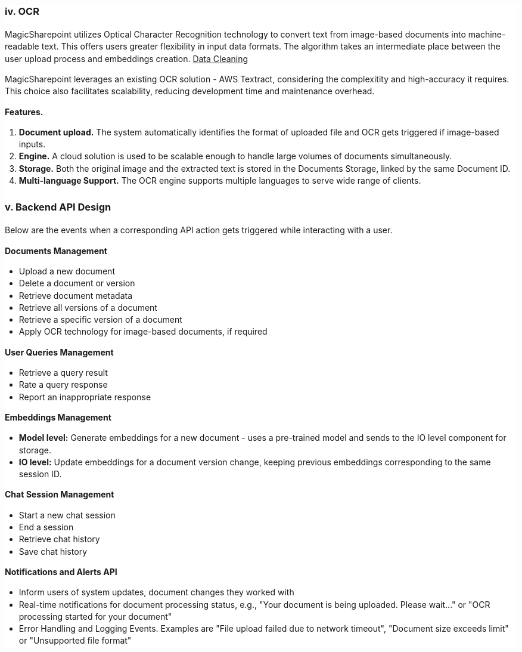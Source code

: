 ### **iv. OCR**

MagicSharepoint utilizes Optical Character Recognition technology to convert text from image-based documents into machine-readable text. This offers users greater flexibility in input data formats. The algorithm takes an intermediate place between the user upload process and embeddings creation. [Data Cleaning](#iii-data-cleaning)

MagicSharepoint leverages an existing OCR solution - AWS Textract, considering the complexitity and high-accuracy it requires. This choice also facilitates scalability, reducing development time and maintenance overhead.

**Features.**
1. **Document upload.** The system automatically identifies the format of uploaded file and OCR gets triggered if image-based inputs.
2. **Engine.** A cloud solution is used to be scalable enough to handle large volumes of documents simultaneously.
3. **Storage.** Both the original image and the extracted text is stored in the Documents Storage, linked by the same Document ID.
4. **Multi-language Support.** The OCR engine supports multiple languages to serve wide range of clients.

### **v. Backend API Design**

Below are the events when a corresponding API action gets triggered while interacting with a user.

**Documents Management**
- Upload a new document
- Delete a document or version
- Retrieve document metadata
- Retrieve all versions of a document
- Retrieve a specific version of a document
- Apply OCR technology for image-based documents, if required

**User Queries Management**
- Retrieve a query result
- Rate a query response
- Report an inappropriate response

**Embeddings Management**
- **Model level:** Generate embeddings for a new document - uses a pre-trained model and sends to the IO level component for storage.
- **IO level:** Update embeddings for a document version change, keeping previous embeddings corresponding to the same session ID.

**Chat Session Management**
- Start a new chat session
- End a session
- Retrieve chat history
- Save chat history

**Notifications and Alerts API**
- Inform users of system updates, document changes they worked with
- Real-time notifications for document processing status, e.g., "Your document is being uploaded. Please wait..." or "OCR processing started for your document"
- Error Handling and Logging Events. Examples are "File upload failed due to network timeout", "Document size exceeds limit" or "Unsupported file format"
